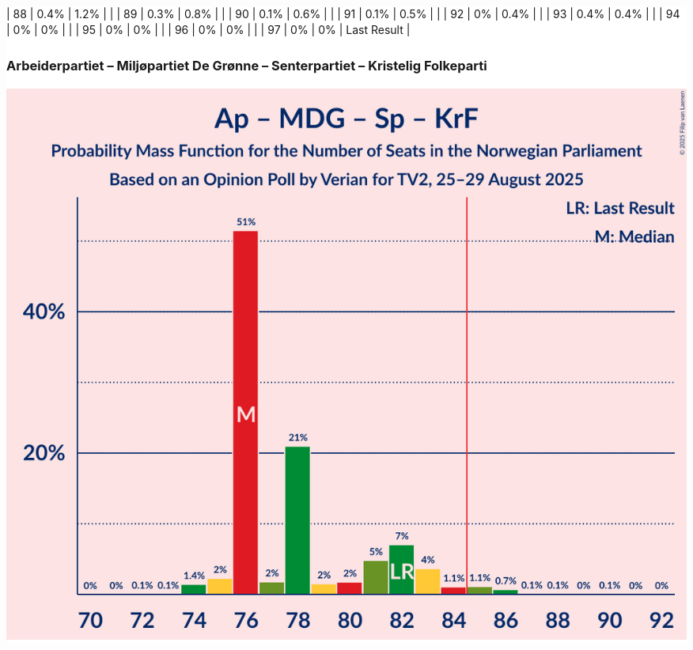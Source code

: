 | 88 | 0.4% | 1.2% |  |
| 89 | 0.3% | 0.8% |  |
| 90 | 0.1% | 0.6% |  |
| 91 | 0.1% | 0.5% |  |
| 92 | 0% | 0.4% |  |
| 93 | 0.4% | 0.4% |  |
| 94 | 0% | 0% |  |
| 95 | 0% | 0% |  |
| 96 | 0% | 0% |  |
| 97 | 0% | 0% | Last Result |

### Arbeiderpartiet – Miljøpartiet De Grønne – Senterpartiet – Kristelig Folkeparti

![Graph with seats probability mass function not yet produced](2025-08-29-Verian-coalitions-seats-pmf-ap–mdg–sp–krf.png "Seats Probability Mass Function")
